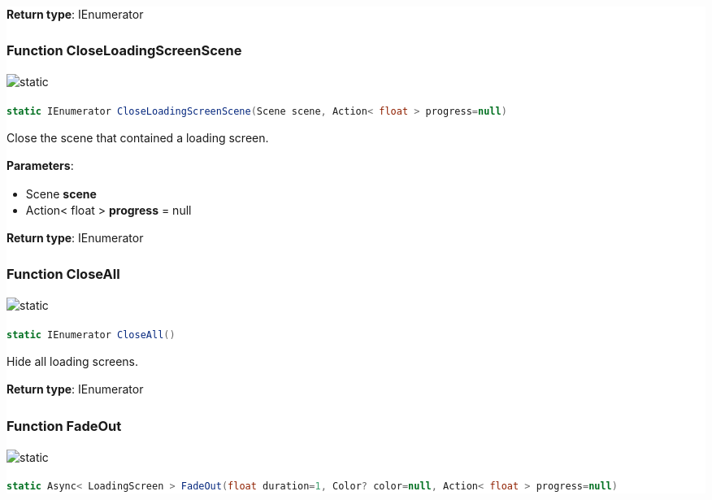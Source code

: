 **Return type**: IEnumerator





<a id="Utility.LoadingScreenUtility_1a12a7129200d3d986f6fe6c11006656b3"></a>
### Function CloseLoadingScreenScene


![][static]

```csharp
static IEnumerator CloseLoadingScreenScene(Scene scene, Action< float > progress=null)
```

Close the scene that contained a loading screen.





**Parameters**:

* Scene **scene**
* Action< float > **progress** = null 

**Return type**: IEnumerator





<a id="Utility.LoadingScreenUtility_1a782bb4b707899c2ceb721e18ca3ed25e"></a>
### Function CloseAll


![][static]

```csharp
static IEnumerator CloseAll()
```

Hide all loading screens.





**Return type**: IEnumerator





<a id="Utility.LoadingScreenUtility_1a5eb1a07a48cd52eca31b3be28d1198d4"></a>
### Function FadeOut


![][static]

```csharp
static Async< LoadingScreen > FadeOut(float duration=1, Color? color=null, Action< float > progress=null)
```


[static]: https://img.shields.io/badge/-static-lightgrey (static)